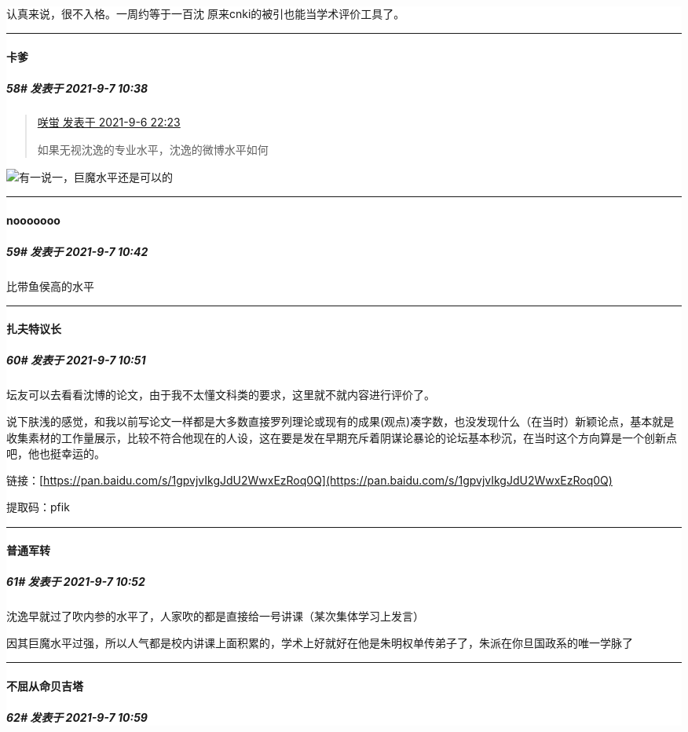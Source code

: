 认真来说，很不入格。一周约等于一百沈</blockquote>
原来cnki的被引也能当学术评价工具了。


*****

####  卡爹  
##### 58#       发表于 2021-9-7 10:38


<blockquote><a href="httphttps://bbs.saraba1st.com/2b/forum.php?mod=redirect&amp;goto=findpost&amp;pid=52644678&amp;ptid=2024903" target="_blank">咲蛍 发表于 2021-9-6 22:23</a>

如果无视沈逸的专业水平，沈逸的微博水平如何</blockquote>
<img src="https://static.saraba1st.com/image/smiley/face2017/034.png" referrerpolicy="no-referrer">有一说一，巨魔水平还是可以的


*****

####  nooooooo  
##### 59#       发表于 2021-9-7 10:42


比带鱼侯高的水平


*****

####  扎夫特议长  
##### 60#       发表于 2021-9-7 10:51


坛友可以去看看沈博的论文，由于我不太懂文科类的要求，这里就不就内容进行评价了。


说下肤浅的感觉，和我以前写论文一样都是大多数直接罗列理论或现有的成果(观点)凑字数，也没发现什么（在当时）新颖论点，基本就是收集素材的工作量展示，比较不符合他现在的人设，这在要是发在早期充斥着阴谋论暴论的论坛基本秒沉，在当时这个方向算是一个创新点吧，他也挺幸运的。


链接：[https://pan.baidu.com/s/1gpvjvIkgJdU2WwxEzRoq0Q](https://pan.baidu.com/s/1gpvjvIkgJdU2WwxEzRoq0Q) 

提取码：pfik 




*****

####  普通军转  
##### 61#       发表于 2021-9-7 10:52


沈逸早就过了吹内参的水平了，人家吹的都是直接给一号讲课（某次集体学习上发言）

因其巨魔水平过强，所以人气都是校内讲课上面积累的，学术上好就好在他是朱明权单传弟子了，朱派在你旦国政系的唯一学脉了


*****

####  不屈从命贝吉塔  
##### 62#       发表于 2021-9-7 10:59
